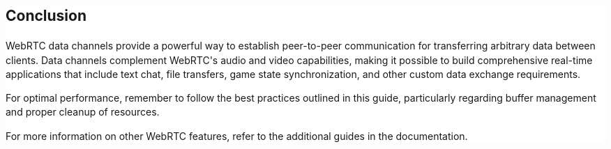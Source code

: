 
## Conclusion

WebRTC data channels provide a powerful way to establish peer-to-peer communication for transferring arbitrary data between clients.
Data channels complement WebRTC's audio and video capabilities, making it possible to build comprehensive real-time applications that include text chat, file transfers, game state synchronization, and other custom data exchange requirements.

For optimal performance, remember to follow the best practices outlined in this guide, particularly regarding buffer management and proper cleanup of resources.

For more information on other WebRTC features, refer to the additional guides in the documentation.